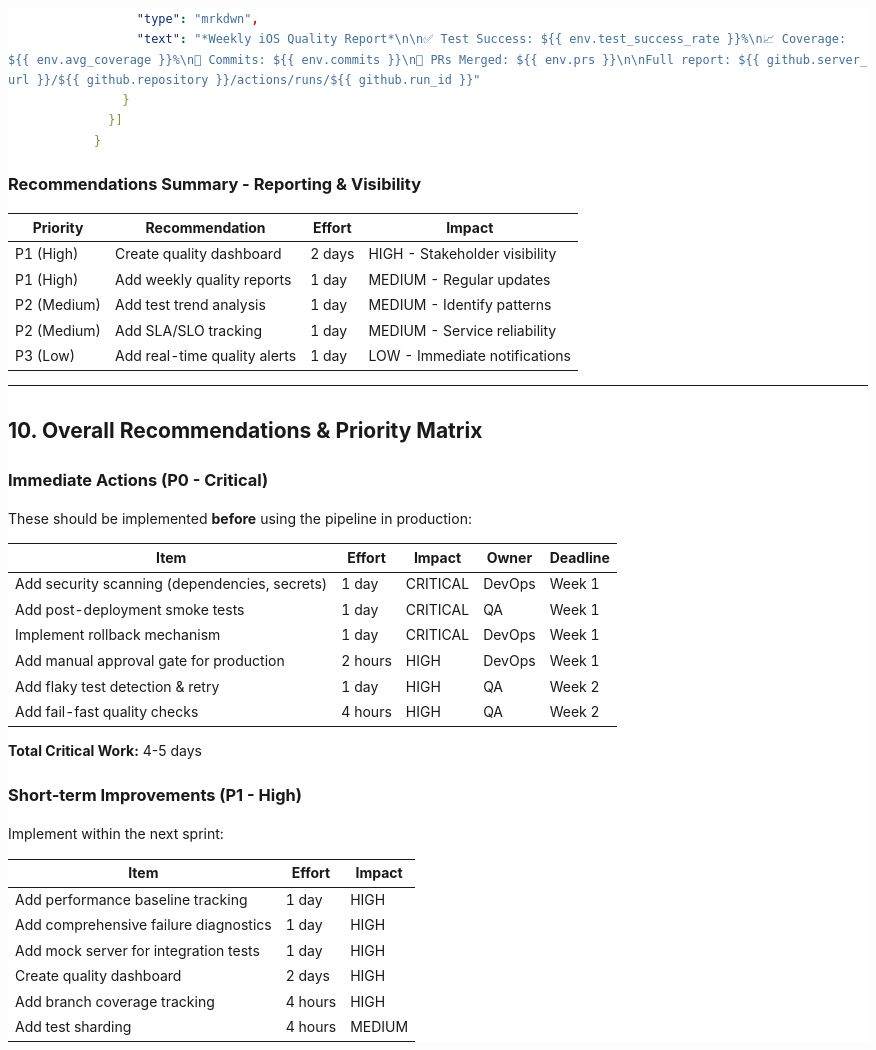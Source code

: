 ```yaml
                  "type": "mrkdwn",
                  "text": "*Weekly iOS Quality Report*\n\n✅ Test Success: ${{ env.test_success_rate }}%\n📈 Coverage: ${{ env.avg_coverage }}%\n🔨 Commits: ${{ env.commits }}\n🎯 PRs Merged: ${{ env.prs }}\n\nFull report: ${{ github.server_url }}/${{ github.repository }}/actions/runs/${{ github.run_id }}"
                }
              }]
            }
```

### Recommendations Summary - Reporting & Visibility

| Priority    | Recommendation               | Effort | Impact                        |
| ----------- | ---------------------------- | ------ | ----------------------------- |
| P1 (High)   | Create quality dashboard     | 2 days | HIGH - Stakeholder visibility |
| P1 (High)   | Add weekly quality reports   | 1 day  | MEDIUM - Regular updates      |
| P2 (Medium) | Add test trend analysis      | 1 day  | MEDIUM - Identify patterns    |
| P2 (Medium) | Add SLA/SLO tracking         | 1 day  | MEDIUM - Service reliability  |
| P3 (Low)    | Add real-time quality alerts | 1 day  | LOW - Immediate notifications |

---

## 10. Overall Recommendations & Priority Matrix

### Immediate Actions (P0 - Critical)

These should be implemented **before** using the pipeline in production:

| Item                                          | Effort  | Impact   | Owner  | Deadline |
| --------------------------------------------- | ------- | -------- | ------ | -------- |
| Add security scanning (dependencies, secrets) | 1 day   | CRITICAL | DevOps | Week 1   |
| Add post-deployment smoke tests               | 1 day   | CRITICAL | QA     | Week 1   |
| Implement rollback mechanism                  | 1 day   | CRITICAL | DevOps | Week 1   |
| Add manual approval gate for production       | 2 hours | HIGH     | DevOps | Week 1   |
| Add flaky test detection & retry              | 1 day   | HIGH     | QA     | Week 2   |
| Add fail-fast quality checks                  | 4 hours | HIGH     | QA     | Week 2   |

**Total Critical Work:** 4-5 days

### Short-term Improvements (P1 - High)

Implement within the next sprint:

| Item                                  | Effort  | Impact |
| ------------------------------------- | ------- | ------ |
| Add performance baseline tracking     | 1 day   | HIGH   |
| Add comprehensive failure diagnostics | 1 day   | HIGH   |
| Add mock server for integration tests | 1 day   | HIGH   |
| Create quality dashboard              | 2 days  | HIGH   |
| Add branch coverage tracking          | 4 hours | HIGH   |
| Add test sharding                     | 4 hours | MEDIUM |
